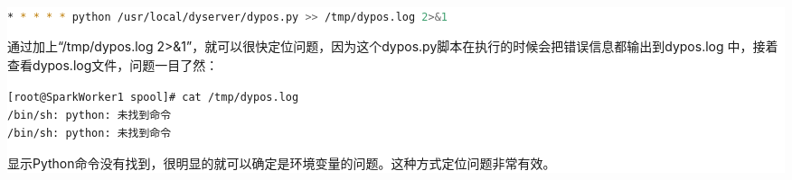 ```bash
* * * * * python /usr/local/dyserver/dypos.py >> /tmp/dypos.log 2>&1
```
通过加上“/tmp/dypos.log 2>&1”，就可以很快定位问题，因为这个dypos.py脚本在执行的时候会把错误信息都输出到dypos.log 中，接着查看dypos.log文件，问题一目了然：
```
[root@SparkWorker1 spool]# cat /tmp/dypos.log
/bin/sh: python: 未找到命令
/bin/sh: python: 未找到命令
```
显示Python命令没有找到，很明显的就可以确定是环境变量的问题。这种方式定位问题非常有效。

